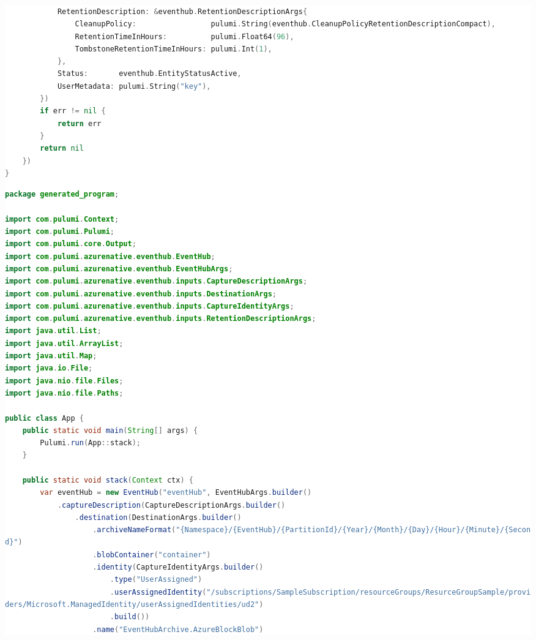 ```go
			RetentionDescription: &eventhub.RetentionDescriptionArgs{
				CleanupPolicy:                 pulumi.String(eventhub.CleanupPolicyRetentionDescriptionCompact),
				RetentionTimeInHours:          pulumi.Float64(96),
				TombstoneRetentionTimeInHours: pulumi.Int(1),
			},
			Status:       eventhub.EntityStatusActive,
			UserMetadata: pulumi.String("key"),
		})
		if err != nil {
			return err
		}
		return nil
	})
}

```


</pulumi-choosable>
</div>


<div>
<pulumi-choosable type="language" values="java">


```java
package generated_program;

import com.pulumi.Context;
import com.pulumi.Pulumi;
import com.pulumi.core.Output;
import com.pulumi.azurenative.eventhub.EventHub;
import com.pulumi.azurenative.eventhub.EventHubArgs;
import com.pulumi.azurenative.eventhub.inputs.CaptureDescriptionArgs;
import com.pulumi.azurenative.eventhub.inputs.DestinationArgs;
import com.pulumi.azurenative.eventhub.inputs.CaptureIdentityArgs;
import com.pulumi.azurenative.eventhub.inputs.RetentionDescriptionArgs;
import java.util.List;
import java.util.ArrayList;
import java.util.Map;
import java.io.File;
import java.nio.file.Files;
import java.nio.file.Paths;

public class App {
    public static void main(String[] args) {
        Pulumi.run(App::stack);
    }

    public static void stack(Context ctx) {
        var eventHub = new EventHub("eventHub", EventHubArgs.builder()
            .captureDescription(CaptureDescriptionArgs.builder()
                .destination(DestinationArgs.builder()
                    .archiveNameFormat("{Namespace}/{EventHub}/{PartitionId}/{Year}/{Month}/{Day}/{Hour}/{Minute}/{Second}")
                    .blobContainer("container")
                    .identity(CaptureIdentityArgs.builder()
                        .type("UserAssigned")
                        .userAssignedIdentity("/subscriptions/SampleSubscription/resourceGroups/ResurceGroupSample/providers/Microsoft.ManagedIdentity/userAssignedIdentities/ud2")
                        .build())
                    .name("EventHubArchive.AzureBlockBlob")
```